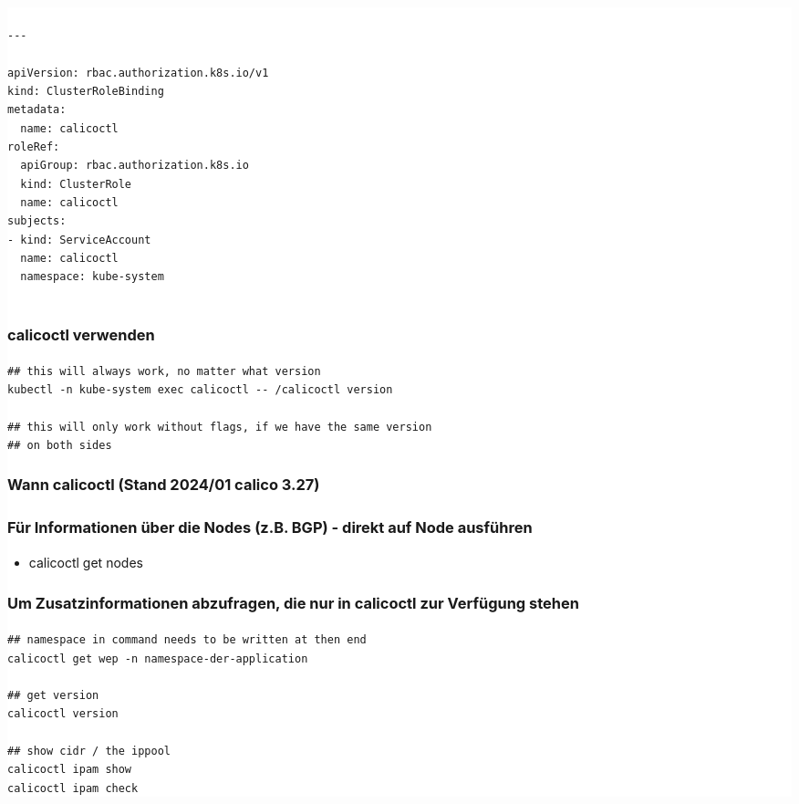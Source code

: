 ```

---

apiVersion: rbac.authorization.k8s.io/v1
kind: ClusterRoleBinding
metadata:
  name: calicoctl
roleRef:
  apiGroup: rbac.authorization.k8s.io
  kind: ClusterRole
  name: calicoctl
subjects:
- kind: ServiceAccount
  name: calicoctl
  namespace: kube-system
  
```

### calicoctl verwenden 

```
## this will always work, no matter what version 
kubectl -n kube-system exec calicoctl -- /calicoctl version

## this will only work without flags, if we have the same version
## on both sides 

```

### Wann calicoctl (Stand 2024/01 calico 3.27)


### Für Informationen über die Nodes (z.B. BGP) - direkt auf Node ausführen 

 * calicoctl get nodes

### Um Zusatzinformationen abzufragen, die nur in calicoctl zur Verfügung stehen 

```
## namespace in command needs to be written at then end
calicoctl get wep -n namespace-der-application

## get version
calicoctl version

## show cidr / the ippool 
calicoctl ipam show
calicoctl ipam check 

```
